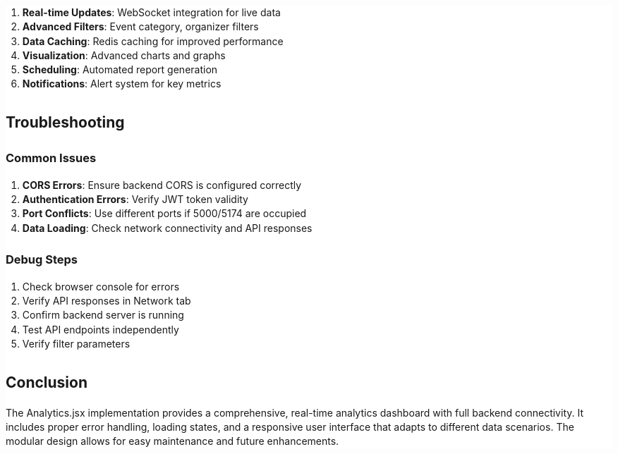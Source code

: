 1. **Real-time Updates**: WebSocket integration for live data
2. **Advanced Filters**: Event category, organizer filters
3. **Data Caching**: Redis caching for improved performance
4. **Visualization**: Advanced charts and graphs
5. **Scheduling**: Automated report generation
6. **Notifications**: Alert system for key metrics

## Troubleshooting

### Common Issues
1. **CORS Errors**: Ensure backend CORS is configured correctly
2. **Authentication Errors**: Verify JWT token validity
3. **Port Conflicts**: Use different ports if 5000/5174 are occupied
4. **Data Loading**: Check network connectivity and API responses

### Debug Steps
1. Check browser console for errors
2. Verify API responses in Network tab
3. Confirm backend server is running
4. Test API endpoints independently
5. Verify filter parameters

## Conclusion

The Analytics.jsx implementation provides a comprehensive, real-time analytics dashboard with full backend connectivity. It includes proper error handling, loading states, and a responsive user interface that adapts to different data scenarios. The modular design allows for easy maintenance and future enhancements.
